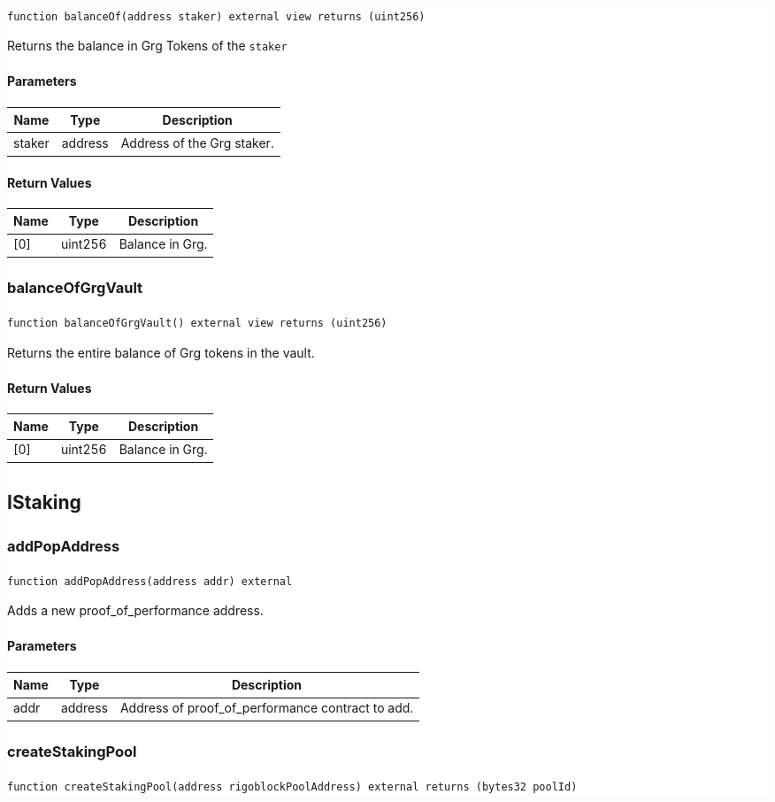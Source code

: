 ```solidity
function balanceOf(address staker) external view returns (uint256)
```

Returns the balance in Grg Tokens of the `staker`

#### Parameters

| Name   | Type    | Description                |
| ------ | ------- | -------------------------- |
| staker | address | Address of the Grg staker. |

#### Return Values

| Name | Type    | Description     |
| ---- | ------- | --------------- |
| \[0] | uint256 | Balance in Grg. |

### balanceOfGrgVault

```solidity
function balanceOfGrgVault() external view returns (uint256)
```

Returns the entire balance of Grg tokens in the vault.

#### Return Values

| Name | Type    | Description     |
| ---- | ------- | --------------- |
| \[0] | uint256 | Balance in Grg. |

## IStaking

### addPopAddress

```solidity
function addPopAddress(address addr) external
```

Adds a new proof\_of\_performance address.

#### Parameters

| Name | Type    | Description                                        |
| ---- | ------- | -------------------------------------------------- |
| addr | address | Address of proof\_of\_performance contract to add. |

### createStakingPool

```solidity
function createStakingPool(address rigoblockPoolAddress) external returns (bytes32 poolId)
```
